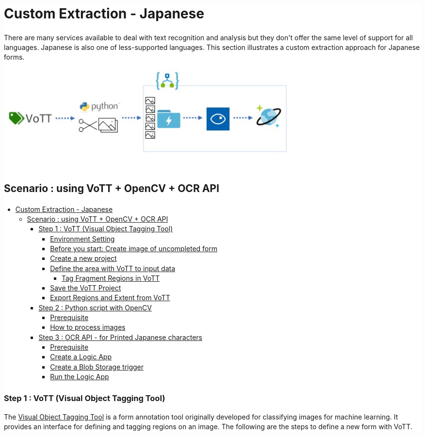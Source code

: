 # Custom Extraction - Japanese

There are many services available to deal with text recognition and analysis but they don't offer the same level of support for all languages. Japanese is also one of less-supported languages. This section illustrates a custom extraction approach for Japanese forms.
<br>
<img src="images/architecture-jp.jpg" width="600">

## Scenario : using VoTT + OpenCV + OCR API


- [Custom Extraction - Japanese](#custom-extraction---japanese)
  - [Scenario : using VoTT + OpenCV + OCR API](#scenario--using-vott--opencv--ocr-api)
    - [Step 1 : VoTT (Visual Object Tagging Tool)](#step-1--vott-visual-object-tagging-tool)
      - [Environment Setting](#environment-setting)
      - [Before you start: Create image of uncompleted form](#before-you-start-create-image-of-uncompleted-form)
      - [Create a new project](#create-a-new-project)
      - [Define the area with VoTT to input data](#define-the-area-with-vott-to-input-data)
        - [Tag Fragment Regions in VoTT](#tag-fragment-regions-in-vott)
      - [Save the VoTT Project](#save-the-vott-project)
      - [Export Regions and Extent from VoTT](#export-regions-and-extent-from-vott)
    - [Step 2 : Python script with OpenCV](#step-2--python-script-with-opencv)
      - [Prerequisite](#prerequisite)
      - [How to process images](#how-to-process-images)
    - [Step 3 : OCR API - for Printed Japanese characters](#step-3--ocr-api---for-printed-japanese-characters)
      - [Prerequisite](#prerequisite-1)
      - [Create a Logic App](#create-a-logic-app)
      - [Create a Blob Storage trigger](#create-a-blob-storage-trigger)
      - [Run the Logic App](#run-the-logic-app)



### Step 1 : VoTT (Visual Object Tagging Tool)

The [Visual Object Tagging Tool](https://github.com/Microsoft/VoTT) is a form annotation tool originally developed for classifying images for machine learning. It provides an interface for defining and tagging regions on an image. The following are the steps to define a new form with VoTT.
